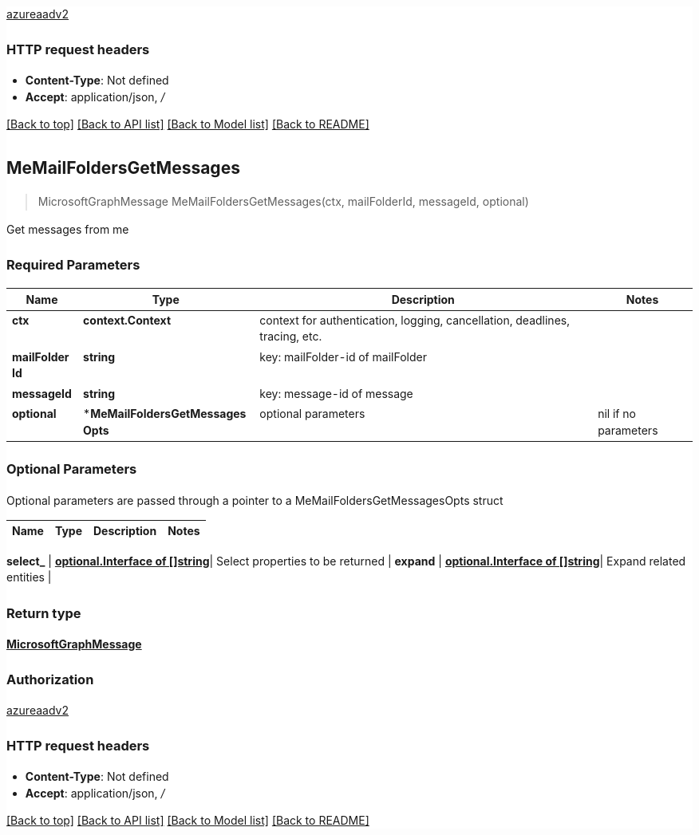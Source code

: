[azureaadv2](../README.md#azureaadv2)

### HTTP request headers

- **Content-Type**: Not defined
- **Accept**: application/json, */*

[[Back to top]](#) [[Back to API list]](../README.md#documentation-for-api-endpoints)
[[Back to Model list]](../README.md#documentation-for-models)
[[Back to README]](../README.md)


## MeMailFoldersGetMessages

> MicrosoftGraphMessage MeMailFoldersGetMessages(ctx, mailFolderId, messageId, optional)

Get messages from me

### Required Parameters


Name | Type | Description  | Notes
------------- | ------------- | ------------- | -------------
**ctx** | **context.Context** | context for authentication, logging, cancellation, deadlines, tracing, etc.
**mailFolderId** | **string**| key: mailFolder-id of mailFolder | 
**messageId** | **string**| key: message-id of message | 
 **optional** | ***MeMailFoldersGetMessagesOpts** | optional parameters | nil if no parameters

### Optional Parameters

Optional parameters are passed through a pointer to a MeMailFoldersGetMessagesOpts struct


Name | Type | Description  | Notes
------------- | ------------- | ------------- | -------------


 **select_** | [**optional.Interface of []string**](string.md)| Select properties to be returned | 
 **expand** | [**optional.Interface of []string**](string.md)| Expand related entities | 

### Return type

[**MicrosoftGraphMessage**](microsoft.graph.message.md)

### Authorization

[azureaadv2](../README.md#azureaadv2)

### HTTP request headers

- **Content-Type**: Not defined
- **Accept**: application/json, */*

[[Back to top]](#) [[Back to API list]](../README.md#documentation-for-api-endpoints)
[[Back to Model list]](../README.md#documentation-for-models)
[[Back to README]](../README.md)
